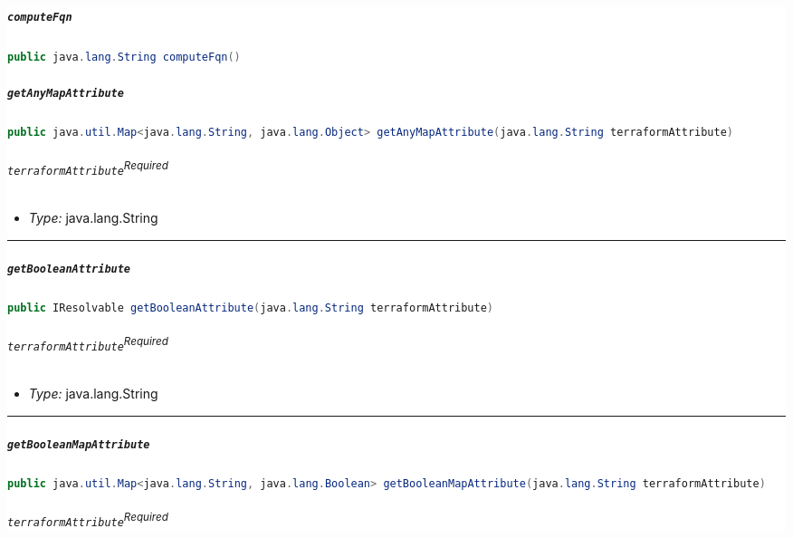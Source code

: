 
##### `computeFqn` <a name="computeFqn" id="@cdktf/provider-snowflake.dataSnowflakeDynamicTables.DataSnowflakeDynamicTablesInOutputReference.computeFqn"></a>

```java
public java.lang.String computeFqn()
```

##### `getAnyMapAttribute` <a name="getAnyMapAttribute" id="@cdktf/provider-snowflake.dataSnowflakeDynamicTables.DataSnowflakeDynamicTablesInOutputReference.getAnyMapAttribute"></a>

```java
public java.util.Map<java.lang.String, java.lang.Object> getAnyMapAttribute(java.lang.String terraformAttribute)
```

###### `terraformAttribute`<sup>Required</sup> <a name="terraformAttribute" id="@cdktf/provider-snowflake.dataSnowflakeDynamicTables.DataSnowflakeDynamicTablesInOutputReference.getAnyMapAttribute.parameter.terraformAttribute"></a>

- *Type:* java.lang.String

---

##### `getBooleanAttribute` <a name="getBooleanAttribute" id="@cdktf/provider-snowflake.dataSnowflakeDynamicTables.DataSnowflakeDynamicTablesInOutputReference.getBooleanAttribute"></a>

```java
public IResolvable getBooleanAttribute(java.lang.String terraformAttribute)
```

###### `terraformAttribute`<sup>Required</sup> <a name="terraformAttribute" id="@cdktf/provider-snowflake.dataSnowflakeDynamicTables.DataSnowflakeDynamicTablesInOutputReference.getBooleanAttribute.parameter.terraformAttribute"></a>

- *Type:* java.lang.String

---

##### `getBooleanMapAttribute` <a name="getBooleanMapAttribute" id="@cdktf/provider-snowflake.dataSnowflakeDynamicTables.DataSnowflakeDynamicTablesInOutputReference.getBooleanMapAttribute"></a>

```java
public java.util.Map<java.lang.String, java.lang.Boolean> getBooleanMapAttribute(java.lang.String terraformAttribute)
```

###### `terraformAttribute`<sup>Required</sup> <a name="terraformAttribute" id="@cdktf/provider-snowflake.dataSnowflakeDynamicTables.DataSnowflakeDynamicTablesInOutputReference.getBooleanMapAttribute.parameter.terraformAttribute"></a>
